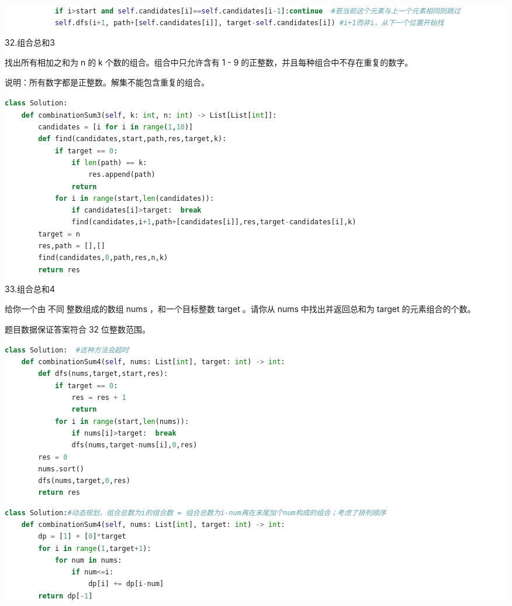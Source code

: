 ```python
            if i>start and self.candidates[i]==self.candidates[i-1]:continue  #若当前这个元素与上一个元素相同则跳过       
            self.dfs(i+1, path+[self.candidates[i]], target-self.candidates[i]) #i+1而非i，从下一个位置开始找
```

32.组合总和3

找出所有相加之和为 n 的 k 个数的组合。组合中只允许含有 1 - 9 的正整数，并且每种组合中不存在重复的数字。

说明：所有数字都是正整数。解集不能包含重复的组合。

```python
class Solution:
    def combinationSum3(self, k: int, n: int) -> List[List[int]]:
        candidates = [i for i in range(1,10)]
        def find(candidates,start,path,res,target,k):
            if target == 0:
                if len(path) == k:
                    res.append(path)
                return
            for i in range(start,len(candidates)):
                if candidates[i]>target:  break
                find(candidates,i+1,path+[candidates[i]],res,target-candidates[i],k)
        target = n
        res,path = [],[]
        find(candidates,0,path,res,n,k)
        return res      
```

33.组合总和4

给你一个由 不同 整数组成的数组 nums ，和一个目标整数 target 。请你从 nums 中找出并返回总和为 target 的元素组合的个数。

题目数据保证答案符合 32 位整数范围。

 ```python
 class Solution:  #这种方法会超时
     def combinationSum4(self, nums: List[int], target: int) -> int:
         def dfs(nums,target,start,res):
             if target == 0:
                 res = res + 1
                 return
             for i in range(start,len(nums)):
                 if nums[i]>target:  break
                 dfs(nums,target-nums[i],0,res)
         res = 0
         nums.sort()
         dfs(nums,target,0,res)
         return res
 ```

```python
class Solution:#动态规划，组合总数为i的组合数 = 组合总数为i-num再在末尾加个num构成的组合；考虑了排列顺序
    def combinationSum4(self, nums: List[int], target: int) -> int:
        dp = [1] + [0]*target
        for i in range(1,target+1):
            for num in nums:
                if num<=i:
                    dp[i] += dp[i-num]
        return dp[-1] 
```
